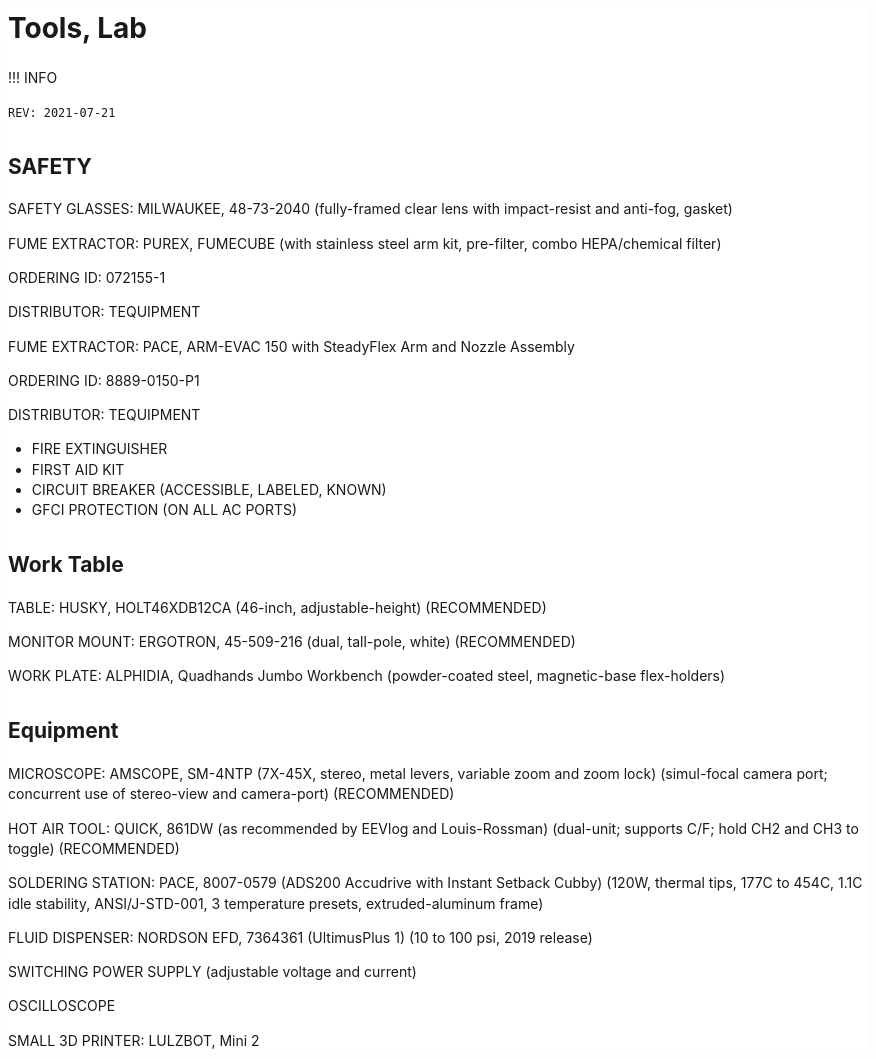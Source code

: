 # Tools, Lab

!!! INFO

	REV: 2021-07-21

## SAFETY

SAFETY GLASSES: MILWAUKEE, 48-73-2040 (fully-framed clear lens with impact-resist and anti-fog, gasket)

FUME EXTRACTOR: PUREX, FUMECUBE (with stainless steel arm kit, pre-filter, combo HEPA/chemical filter)

ORDERING ID: 072155-1

DISTRIBUTOR: TEQUIPMENT

FUME EXTRACTOR: PACE, ARM-EVAC 150 with SteadyFlex Arm and Nozzle Assembly

ORDERING ID: 8889-0150-P1

DISTRIBUTOR: TEQUIPMENT

* FIRE EXTINGUISHER
* FIRST AID KIT
* CIRCUIT BREAKER (ACCESSIBLE, LABELED, KNOWN)
* GFCI PROTECTION (ON ALL AC PORTS)

## Work Table

TABLE: HUSKY, HOLT46XDB12CA (46-inch, adjustable-height) (RECOMMENDED)

MONITOR MOUNT: ERGOTRON, 45-509-216 (dual, tall-pole, white) (RECOMMENDED)

WORK PLATE: ALPHIDIA, Quadhands Jumbo Workbench (powder-coated steel, magnetic-base flex-holders)

## Equipment

MICROSCOPE: AMSCOPE, SM-4NTP (7X-45X, stereo, metal levers, variable zoom and zoom lock) (simul-focal camera port; concurrent use of stereo-view and camera-port) (RECOMMENDED)

HOT AIR TOOL: QUICK, 861DW (as recommended by EEVlog and Louis-Rossman) (dual-unit; supports C/F; hold CH2 and CH3 to toggle) (RECOMMENDED)

SOLDERING STATION: PACE, 8007-0579 (ADS200 Accudrive with Instant Setback Cubby) (120W, thermal tips, 177C to 454C, 1.1C idle stability, ANSI/J-STD-001, 3 temperature presets, extruded-aluminum frame)

FLUID DISPENSER: NORDSON EFD, 7364361 (UltimusPlus 1) (10 to 100 psi, 2019 release)

SWITCHING POWER SUPPLY (adjustable voltage and current)

OSCILLOSCOPE

SMALL 3D PRINTER: LULZBOT, Mini 2
